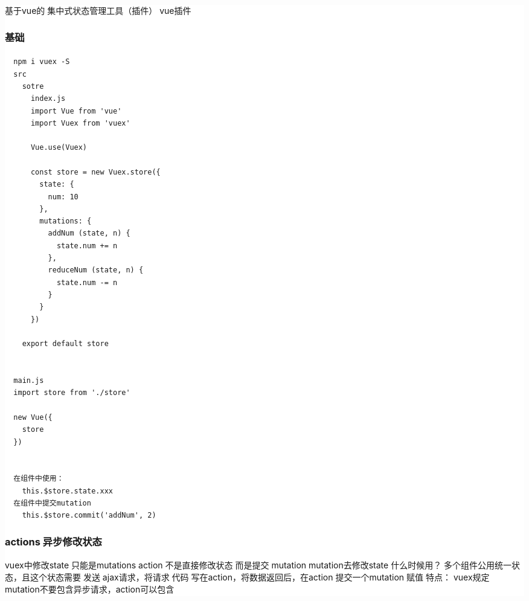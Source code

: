 基于vue的 集中式状态管理工具（插件）
vue插件

### 基础

```
  npm i vuex -S
  src
    sotre
      index.js
      import Vue from 'vue'
      import Vuex from 'vuex'

      Vue.use(Vuex)

      const store = new Vuex.store({
        state: {
          num: 10
        },
        mutations: {
          addNum (state, n) {
            state.num += n
          },
          reduceNum (state, n) {
            state.num -= n
          }
        }
      })

    export default store


  main.js
  import store from './store'

  new Vue({
    store
  })


  在组件中使用：
    this.$store.state.xxx
  在组件中提交mutation
    this.$store.commit('addNum', 2)

```

### actions 异步修改状态

vuex中修改state 只能是mutations
action 不是直接修改状态
而是提交 mutation mutation去修改state
什么时候用？
  多个组件公用统一状态，且这个状态需要 发送 ajax请求，将请求 代码
  写在action，将数据返回后，在action 提交一个mutation 赋值
特点： vuex规定 mutation不要包含异步请求，action可以包含
